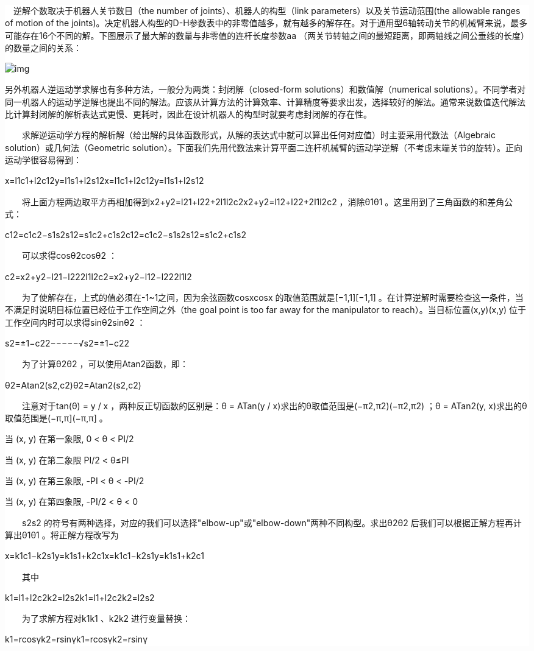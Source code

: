 　逆解个数取决于机器人关节数目（the number of joints）、机器人的构型（link parameters）以及关节运动范围(the allowable ranges of motion of the joints)。决定机器人构型的D-H参数表中的非零值越多，就有越多的解存在。对于通用型6轴转动关节的机械臂来说，最多可能存在16个不同的解。下图展示了最大解的数量与非零值的连杆长度参数aa （两关节转轴之间的最短距离，即两轴线之间公垂线的长度）的数量之间的关系：

![img](https://imgconvert.csdnimg.cn/aHR0cHM6Ly9pbWFnZXMyMDE4LmNuYmxvZ3MuY29tL2Jsb2cvODkwOTY2LzIwMTgwOC84OTA5NjYtMjAxODA4MTAxMDE4MjU3NjAtMjEyMzQ1MDA1MS5wbmc?x-oss-process=image/format,png)

另外机器人逆运动学求解也有多种方法，一般分为两类：封闭解（closed-form solutions）和数值解（numerical solutions）。不同学者对同一机器人的运动学逆解也提出不同的解法。应该从计算方法的计算效率、计算精度等要求出发，选择较好的解法。通常来说数值迭代解法比计算封闭解的解析表达式更慢、更耗时，因此在设计机器人的构型时就要考虑封闭解的存在性。

 　　求解逆运动学方程的解析解（给出解的具体函数形式，从解的表达式中就可以算出任何对应值）时主要采用代数法（Algebraic solution）或几何法（Geometric solution）。下面我们先用代数法来计算平面二连杆机械臂的运动学逆解（不考虑末端关节的旋转）。正向运动学很容易得到：

x=l1c1+l2c12y=l1s1+l2s12x=l1c1+l2c12y=l1s1+l2s12

 

　　将上面方程两边取平方再相加得到x2+y2=l21+l22+2l1l2c2x2+y2=l12+l22+2l1l2c2 ，消除θ1θ1 。这里用到了三角函数的和差角公式：

c12=c1c2−s1s2s12=s1c2+c1s2c12=c1c2−s1s2s12=s1c2+c1s2

 

　　可以求得cosθ2cos⁡θ2 ：

c2=x2+y2−l21−l222l1l2c2=x2+y2−l12−l222l1l2

 

　　为了使解存在，上式的值必须在-1~1之间，因为余弦函数cosxcos⁡x 的取值范围就是[−1,1][−1,1] 。在计算逆解时需要检查这一条件，当不满足时说明目标位置已经位于工作空间之外（the goal point is too far away for the manipulator to reach）。当目标位置(x,y)(x,y) 位于工作空间内时可以求得sinθ2sin⁡θ2 ：

s2=±1−c22−−−−−√s2=±1−c22

 

　　为了计算θ2θ2 ，可以使用Atan2函数，即：

θ2=Atan2(s2,c2)θ2=Atan2(s2,c2)

 

　　注意对于tan(θ) = y / x ，两种反正切函数的区别是：θ = ATan(y / x)求出的θ取值范围是(−π2,π2)(−π2,π2) ；θ = ATan2(y, x)求出的θ取值范围是(−π,π](−π,π] 。

当 (x, y) 在第一象限, 0 < θ < PI/2

当 (x, y) 在第二象限 PI/2 < θ≤PI

当 (x, y) 在第三象限, -PI < θ < -PI/2

当 (x, y) 在第四象限, -PI/2 < θ < 0

　　s2s2 的符号有两种选择，对应的我们可以选择"elbow-up"或"elbow-down"两种不同构型。求出θ2θ2 后我们可以根据正解方程再计算出θ1θ1 。将正解方程改写为

x=k1c1−k2s1y=k1s1+k2c1x=k1c1−k2s1y=k1s1+k2c1

 

　　其中

k1=l1+l2c2k2=l2s2k1=l1+l2c2k2=l2s2

 

　　为了求解方程对k1k1 、k2k2 进行变量替换：

k1=rcosγk2=rsinγk1=rcos⁡γk2=rsin⁡γ
